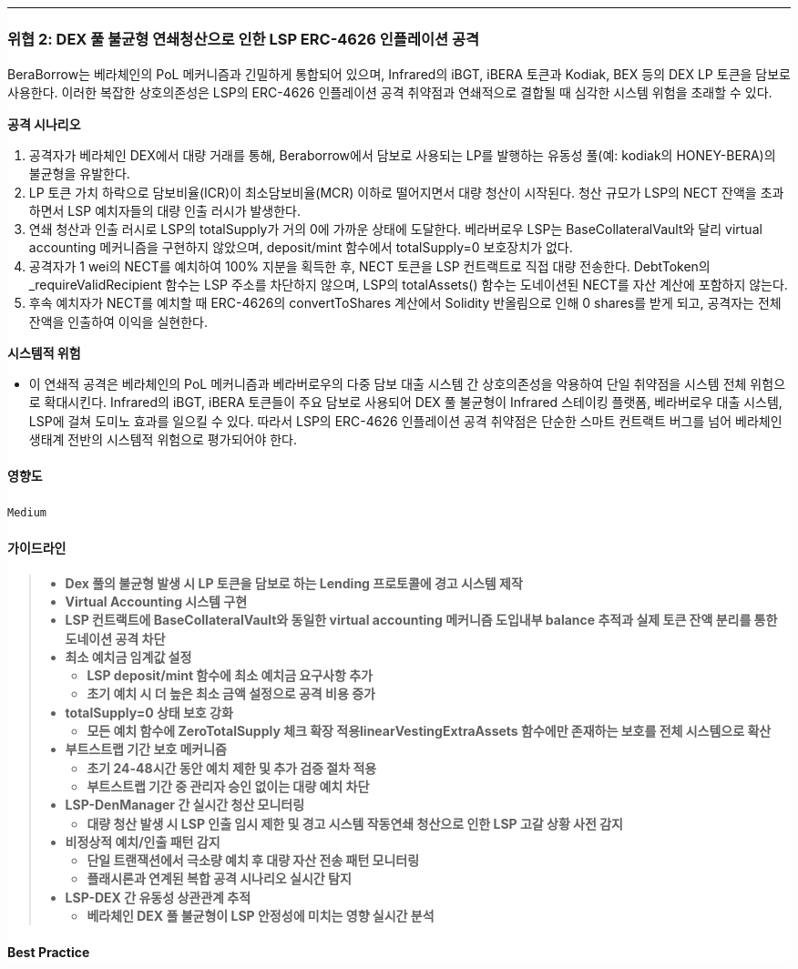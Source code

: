 ***

### 위협 2: DEX 풀 불균형 연쇄청산으로 인한 LSP ERC-4626 인플레이션 공격

BeraBorrow는 베라체인의 PoL 메커니즘과 긴밀하게 통합되어 있으며, Infrared의 iBGT, iBERA 토큰과 Kodiak, BEX 등의 DEX LP 토큰을 담보로 사용한다. 이러한 복잡한 상호의존성은 LSP의 ERC-4626 인플레이션 공격 취약점과 연쇄적으로 결합될 때 심각한 시스템 위험을 초래할 수 있다.

**공격 시나리오**

1. 공격자가 베라체인 DEX에서 대량 거래를 통해, Beraborrow에서 담보로 사용되는 LP를 발행하는 유동성 풀(예: kodiak의 HONEY-BERA)의 불균형을 유발한다.&#x20;
2. LP 토큰 가치 하락으로 담보비율(ICR)이 최소담보비율(MCR) 이하로 떨어지면서 대량 청산이 시작된다. 청산 규모가 LSP의 NECT 잔액을 초과하면서 LSP 예치자들의 대량 인출 러시가 발생한다.
3. 연쇄 청산과 인출 러시로 LSP의 totalSupply가 거의 0에 가까운 상태에 도달한다. 베라버로우 LSP는 BaseCollateralVault와 달리 virtual accounting 메커니즘을 구현하지 않았으며, deposit/mint 함수에서 totalSupply=0 보호장치가 없다.
4. 공격자가 1 wei의 NECT를 예치하여 100% 지분을 획득한 후, NECT 토큰을 LSP 컨트랙트로 직접 대량 전송한다. DebtToken의 \_requireValidRecipient 함수는 LSP 주소를 차단하지 않으며, LSP의 totalAssets() 함수는 도네이션된 NECT를 자산 계산에 포함하지 않는다.
5. 후속 예치자가 NECT를 예치할 때 ERC-4626의 convertToShares 계산에서 Solidity 반올림으로 인해 0 shares를 받게 되고, 공격자는 전체 잔액을 인출하여 이익을 실현한다.

**시스템적 위험**

* 이 연쇄적 공격은 베라체인의 PoL 메커니즘과 베라버로우의 다중 담보 대출 시스템 간 상호의존성을 악용하여 단일 취약점을 시스템 전체 위험으로 확대시킨다. Infrared의 iBGT, iBERA 토큰들이 주요 담보로 사용되어 DEX 풀 불균형이 Infrared 스테이킹 플랫폼, 베라버로우 대출 시스템, LSP에 걸쳐 도미노 효과를 일으킬 수 있다. 따라서 LSP의 ERC-4626 인플레이션 공격 취약점은 단순한 스마트 컨트랙트 버그를 넘어 베라체인 생태계 전반의 시스템적 위험으로 평가되어야 한다.

#### 영향도

`Medium`

#### 가이드라인

> * **Dex 풀의 불균형 발생 시 LP 토큰을 담보로 하는  Lending 프로토콜에 경고 시스템 제작**
> * **Virtual Accounting 시스템 구현**
> * **LSP 컨트랙트에 BaseCollateralVault와 동일한 virtual accounting 메커니즘 도입내부 balance 추적과 실제 토큰 잔액 분리를 통한 도네이션 공격 차단**
> * **최소 예치금 임계값 설정**
>   * **LSP deposit/mint 함수에 최소 예치금 요구사항 추가**&#x20;
>   * **초기 예치 시 더 높은 최소 금액 설정으로 공격 비용 증가**
> * **totalSupply=0 상태 보호 강화**
>   * **모든 예치 함수에 ZeroTotalSupply 체크 확장 적용linearVestingExtraAssets 함수에만 존재하는 보호를 전체 시스템으로 확산**
> * **부트스트랩 기간 보호 메커니즘**
>   * **초기 24-48시간 동안 예치 제한 및 추가 검증 절차 적용**
>   * **부트스트랩 기간 중 관리자 승인 없이는 대량 예치 차단**
> * **LSP-DenManager 간 실시간 청산 모니터링**
>   * **대량 청산 발생 시 LSP 인출 임시 제한 및 경고 시스템 작동연쇄 청산으로 인한 LSP 고갈 상황 사전 감지**
> * **비정상적 예치/인출 패턴 감지**
>   * **단일 트랜잭션에서 극소량 예치 후 대량 자산 전송 패턴 모니터링**
>   * **플래시론과 연계된 복합 공격 시나리오 실시간 탐지**
> * **LSP-DEX 간 유동성 상관관계 추적**
>   * **베라체인 DEX 풀 불균형이 LSP 안정성에 미치는 영향 실시간 분석**

#### Best Practice&#x20;
